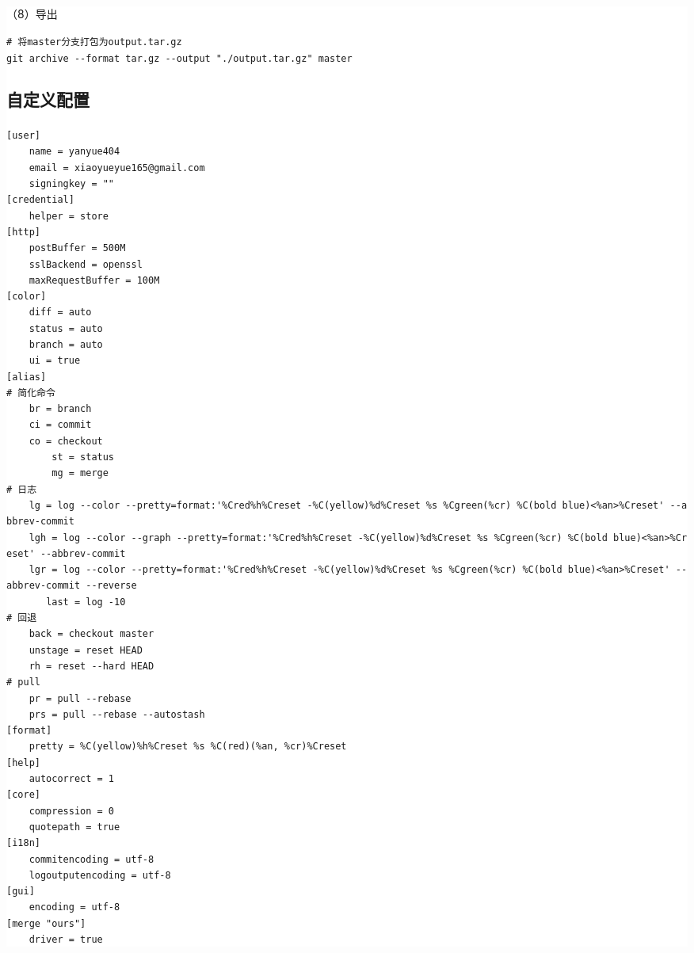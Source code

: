（8）导出

```shell
# 将master分支打包为output.tar.gz
git archive --format tar.gz --output "./output.tar.gz" master
```

## 自定义配置

```shell
[user]
	name = yanyue404
	email = xiaoyueyue165@gmail.com
	signingkey = ""
[credential]
	helper = store
[http]
	postBuffer = 500M
	sslBackend = openssl
	maxRequestBuffer = 100M
[color]
	diff = auto
	status = auto
	branch = auto
	ui = true
[alias]
# 简化命令
	br = branch
	ci = commit
	co = checkout
        st = status
        mg = merge
# 日志
	lg = log --color --pretty=format:'%Cred%h%Creset -%C(yellow)%d%Creset %s %Cgreen(%cr) %C(bold blue)<%an>%Creset' --abbrev-commit
	lgh = log --color --graph --pretty=format:'%Cred%h%Creset -%C(yellow)%d%Creset %s %Cgreen(%cr) %C(bold blue)<%an>%Creset' --abbrev-commit
	lgr = log --color --pretty=format:'%Cred%h%Creset -%C(yellow)%d%Creset %s %Cgreen(%cr) %C(bold blue)<%an>%Creset' --abbrev-commit --reverse
       last = log -10
# 回退
	back = checkout master
	unstage = reset HEAD
	rh = reset --hard HEAD
# pull
	pr = pull --rebase
	prs = pull --rebase --autostash
[format]
	pretty = %C(yellow)%h%Creset %s %C(red)(%an, %cr)%Creset
[help]
	autocorrect = 1
[core]
	compression = 0
	quotepath = true
[i18n]
	commitencoding = utf-8
	logoutputencoding = utf-8
[gui]
	encoding = utf-8
[merge "ours"]
	driver = true

```
